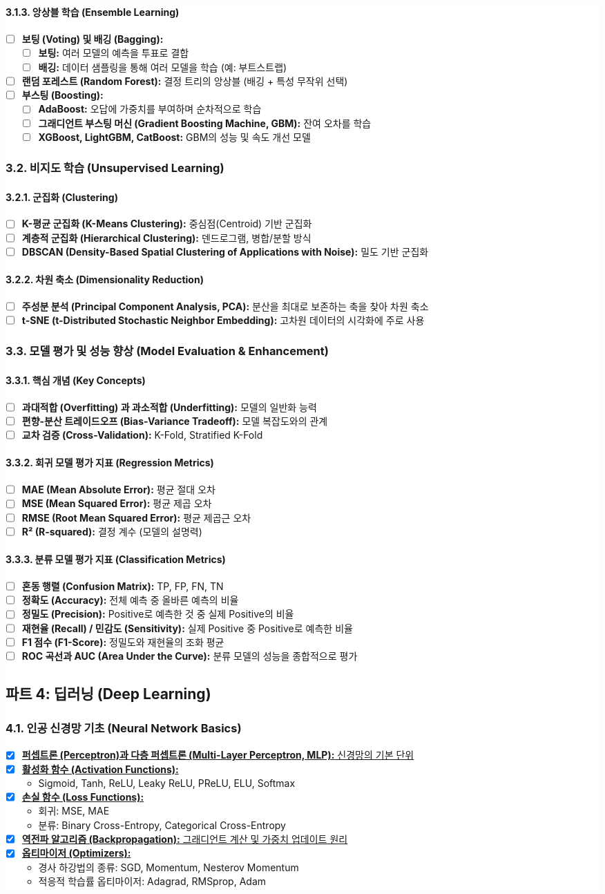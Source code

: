 #### 3.1.3. 앙상블 학습 (Ensemble Learning)
- [ ] **보팅 (Voting) 및 배깅 (Bagging):**
  - [ ] **보팅:** 여러 모델의 예측을 투표로 결합
  - [ ] **배깅:** 데이터 샘플링을 통해 여러 모델을 학습 (예: 부트스트랩)
- [ ] **랜덤 포레스트 (Random Forest):** 결정 트리의 앙상블 (배깅 + 특성 무작위 선택)
- [ ] **부스팅 (Boosting):**
  - [ ] **AdaBoost:** 오답에 가중치를 부여하며 순차적으로 학습
  - [ ] **그래디언트 부스팅 머신 (Gradient Boosting Machine, GBM):** 잔여 오차를 학습
  - [ ] **XGBoost, LightGBM, CatBoost:** GBM의 성능 및 속도 개선 모델

### 3.2. 비지도 학습 (Unsupervised Learning)

#### 3.2.1. 군집화 (Clustering)
- [ ] **K-평균 군집화 (K-Means Clustering):** 중심점(Centroid) 기반 군집화
- [ ] **계층적 군집화 (Hierarchical Clustering):** 덴드로그램, 병합/분할 방식
- [ ] **DBSCAN (Density-Based Spatial Clustering of Applications with Noise):** 밀도 기반 군집화

#### 3.2.2. 차원 축소 (Dimensionality Reduction)
- [ ] **주성분 분석 (Principal Component Analysis, PCA):** 분산을 최대로 보존하는 축을 찾아 차원 축소
- [ ] **t-SNE (t-Distributed Stochastic Neighbor Embedding):** 고차원 데이터의 시각화에 주로 사용

### 3.3. 모델 평가 및 성능 향상 (Model Evaluation & Enhancement)

#### 3.3.1. 핵심 개념 (Key Concepts)
- [ ] **과대적합 (Overfitting) 과 과소적합 (Underfitting):** 모델의 일반화 능력
- [ ] **편향-분산 트레이드오프 (Bias-Variance Tradeoff):** 모델 복잡도와의 관계
- [ ] **교차 검증 (Cross-Validation):** K-Fold, Stratified K-Fold

#### 3.3.2. 회귀 모델 평가 지표 (Regression Metrics)
- [ ] **MAE (Mean Absolute Error):** 평균 절대 오차
- [ ] **MSE (Mean Squared Error):** 평균 제곱 오차
- [ ] **RMSE (Root Mean Squared Error):** 평균 제곱근 오차
- [ ] **R² (R-squared):** 결정 계수 (모델의 설명력)

#### 3.3.3. 분류 모델 평가 지표 (Classification Metrics)
- [ ] **혼동 행렬 (Confusion Matrix):** TP, FP, FN, TN
- [ ] **정확도 (Accuracy):** 전체 예측 중 올바른 예측의 비율
- [ ] **정밀도 (Precision):** Positive로 예측한 것 중 실제 Positive의 비율
- [ ] **재현율 (Recall) / 민감도 (Sensitivity):** 실제 Positive 중 Positive로 예측한 비율
- [ ] **F1 점수 (F1-Score):** 정밀도와 재현율의 조화 평균
- [ ] **ROC 곡선과 AUC (Area Under the Curve):** 분류 모델의 성능을 종합적으로 평가

## 파트 4: 딥러닝 (Deep Learning)

### 4.1. 인공 신경망 기초 (Neural Network Basics)
- [x] [**퍼셉트론 (Perceptron)과 다층 퍼셉트론 (Multi-Layer Perceptron, MLP):** 신경망의 기본 단위](./docs/04_01_01_Perceptron_and_MLP.md)
- [x] [**활성화 함수 (Activation Functions):**](./docs/04_01_02_Activation_Functions.md)
  - Sigmoid, Tanh, ReLU, Leaky ReLU, PReLU, ELU, Softmax
- [x] [**손실 함수 (Loss Functions):**](./docs/04_01_03_Loss_Functions.md)
  - 회귀: MSE, MAE
  - 분류: Binary Cross-Entropy, Categorical Cross-Entropy
- [x] [**역전파 알고리즘 (Backpropagation):** 그래디언트 계산 및 가중치 업데이트 원리](./docs/04_01_04_Backpropagation.md)
- [x] [**옵티마이저 (Optimizers):**](./docs/04_01_05_Optimizers.md)
  - 경사 하강법의 종류: SGD, Momentum, Nesterov Momentum
  - 적응적 학습률 옵티마이저: Adagrad, RMSprop, Adam
